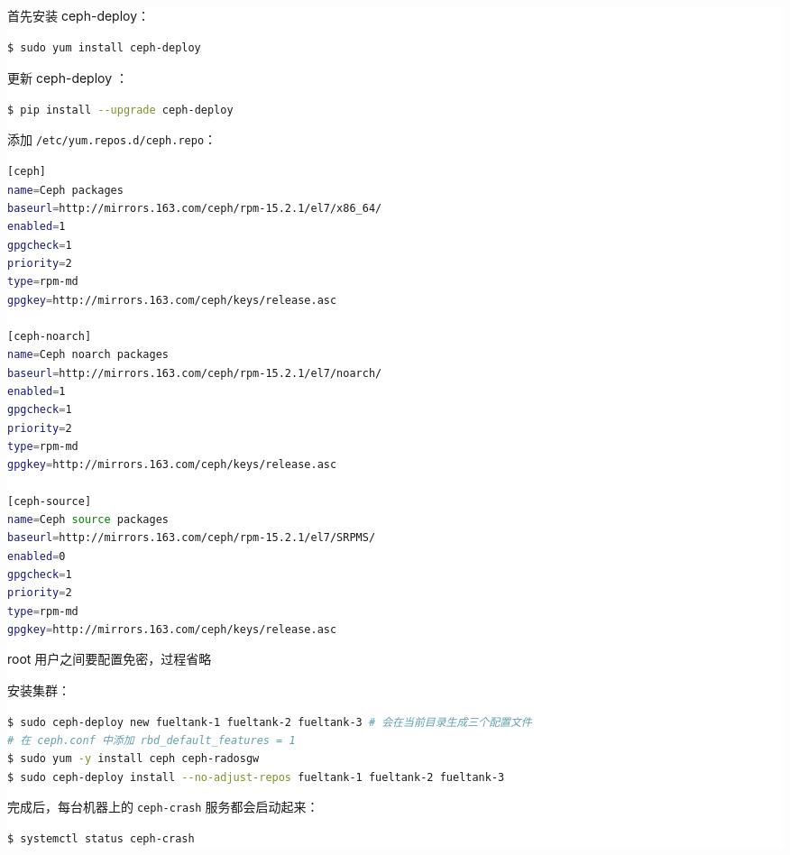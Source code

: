 首先安装 ceph-deploy：

```bash
$ sudo yum install ceph-deploy
```

更新 ceph-deploy ：

```bash
$ pip install --upgrade ceph-deploy
```

添加 `/etc/yum.repos.d/ceph.repo`：

```bash
[ceph]
name=Ceph packages
baseurl=http://mirrors.163.com/ceph/rpm-15.2.1/el7/x86_64/
enabled=1
gpgcheck=1
priority=2
type=rpm-md
gpgkey=http://mirrors.163.com/ceph/keys/release.asc

[ceph-noarch]
name=Ceph noarch packages
baseurl=http://mirrors.163.com/ceph/rpm-15.2.1/el7/noarch/
enabled=1
gpgcheck=1
priority=2
type=rpm-md
gpgkey=http://mirrors.163.com/ceph/keys/release.asc

[ceph-source]
name=Ceph source packages
baseurl=http://mirrors.163.com/ceph/rpm-15.2.1/el7/SRPMS/
enabled=0
gpgcheck=1
priority=2
type=rpm-md
gpgkey=http://mirrors.163.com/ceph/keys/release.asc
```

root 用户之间要配置免密，过程省略

安装集群：

```bash
$ sudo ceph-deploy new fueltank-1 fueltank-2 fueltank-3 # 会在当前目录生成三个配置文件
# 在 ceph.conf 中添加 rbd_default_features = 1
$ sudo yum -y install ceph ceph-radosgw
$ sudo ceph-deploy install --no-adjust-repos fueltank-1 fueltank-2 fueltank-3
```

完成后，每台机器上的 `ceph-crash` 服务都会启动起来：

```bash
$ systemctl status ceph-crash
```
